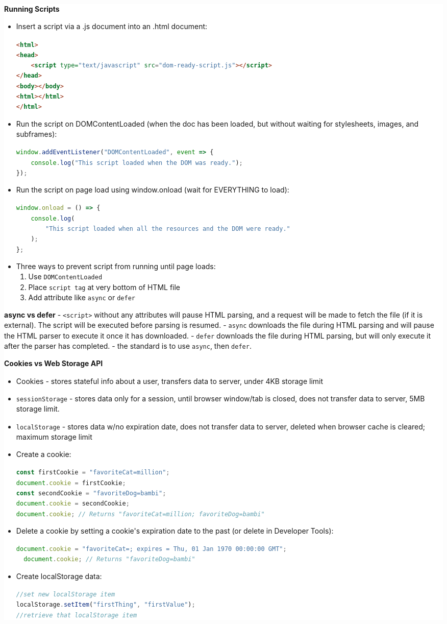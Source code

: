 **Running Scripts**
- Insert a script via a .js document into an .html document:
    ```html
    <html>
    <head>
        <script type="text/javascript" src="dom-ready-script.js"></script>
    </head>
    <body></body>
    <html></html>
    </html>
    ```
- Run the script on DOMContentLoaded (when the doc has been loaded, but without waiting for stylesheets, images, and subframes):
    ```js
    window.addEventListener("DOMContentLoaded", event => {
        console.log("This script loaded when the DOM was ready.");
    });
    ```
- Run the script on page load using window.onload (wait for EVERYTHING to load):
    ```js
    window.onload = () => {
        console.log(
            "This script loaded when all the resources and the DOM were ready."
        );
    };
    ```
- Three ways to prevent script from running until page loads:
    1. Use `DOMContentLoaded`
    2. Place `script tag` at very bottom of HTML file
    3. Add attribute like `async` or `defer`

**async vs defer**
    - `<script>` without any attributes will pause HTML parsing, and a request will be made to fetch the file (if it is external). The script will be executed before parsing is resumed. 
    - `async` downloads the file during HTML parsing and will pause the HTML parser to execute it once it has downloaded. 
    - `defer` downloads the file during HTML parsing, but will only execute it after the parser has completed. 
    - the standard is to use `async`, then `defer`. 

**Cookies vs Web Storage API**
- Cookies - stores stateful info about a user, transfers data to server, under 4KB storage limit
- `sessionStorage` - stores data only for a session, until browser window/tab is closed, does not transfer data to server, 5MB storage limit.
- `localStorage` - stores data w/no expiration date, does not transfer data to server, deleted when browser cache is cleared; maximum storage limit

- Create a cookie:
    ```js
    const firstCookie = "favoriteCat=million";
    document.cookie = firstCookie;
    const secondCookie = "favoriteDog=bambi";
    document.cookie = secondCookie;
    document.cookie; // Returns "favoriteCat=million; favoriteDog=bambi"
    ```
- Delete a cookie by setting a cookie's expiration date to the past (or delete in Developer Tools):
    ```js
    document.cookie = "favoriteCat=; expires = Thu, 01 Jan 1970 00:00:00 GMT";
      document.cookie; // Returns "favoriteDog=bambi"
    ```
- Create localStorage data:
    ```js
    //set new localStorage item
    localStorage.setItem("firstThing", "firstValue");
    //retrieve that localStorage item